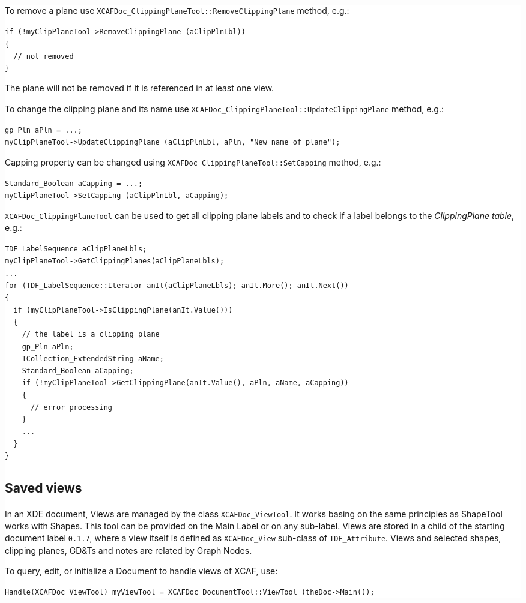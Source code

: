 To remove a plane use `XCAFDoc_ClippingPlaneTool::RemoveClippingPlane` method, e.g.:
~~~~{.cpp}
if (!myClipPlaneTool->RemoveClippingPlane (aClipPlnLbl))
{
  // not removed
}
~~~~

The plane will not be removed if it is referenced in at least one view.

To change the clipping plane and its name use `XCAFDoc_ClippingPlaneTool::UpdateClippingPlane` method, e.g.:
~~~~{.cpp}
gp_Pln aPln = ...;
myClipPlaneTool->UpdateClippingPlane (aClipPlnLbl, aPln, "New name of plane");
~~~~

Capping property can be changed using `XCAFDoc_ClippingPlaneTool::SetCapping` method, e.g.:
~~~~{.cpp}
Standard_Boolean aCapping = ...;
myClipPlaneTool->SetCapping (aClipPlnLbl, aCapping);
~~~~

`XCAFDoc_ClippingPlaneTool` can be used to get all clipping plane labels and to check if a label belongs to the *ClippingPlane table*, e.g.:
~~~~{.cpp}
TDF_LabelSequence aClipPlaneLbls;
myClipPlaneTool->GetClippingPlanes(aClipPlaneLbls);
...
for (TDF_LabelSequence::Iterator anIt(aClipPlaneLbls); anIt.More(); anIt.Next())
{
  if (myClipPlaneTool->IsClippingPlane(anIt.Value()))
  {
    // the label is a clipping plane
    gp_Pln aPln;
    TCollection_ExtendedString aName;
    Standard_Boolean aCapping;
    if (!myClipPlaneTool->GetClippingPlane(anIt.Value(), aPln, aName, aCapping))
    {
      // error processing
    }
    ...
  }
}
~~~~

<h2><a id="occt_xde_2_9">Saved views</a></h2>

In an XDE document, Views are managed by the class `XCAFDoc_ViewTool`.
It works basing on the same principles as ShapeTool works with Shapes.
This tool can be provided on the Main Label or on any sub-label.
Views are stored in a child of the starting document label `0.1.7`, where a view itself is defined as `XCAFDoc_View` sub-class of `TDF_Attribute`.
Views and selected shapes, clipping planes, GD\&Ts and notes are related by Graph Nodes.

To query, edit, or initialize a Document to handle views of XCAF, use:
~~~~{.cpp}
Handle(XCAFDoc_ViewTool) myViewTool = XCAFDoc_DocumentTool::ViewTool (theDoc->Main());
~~~~
